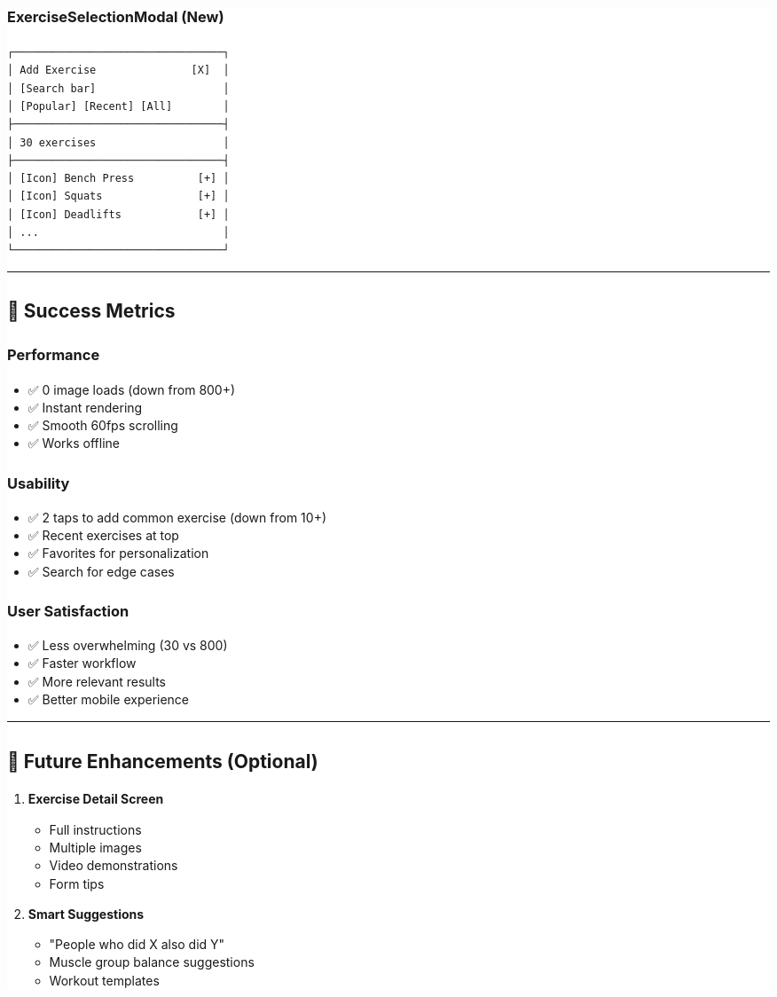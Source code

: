 ### **ExerciseSelectionModal (New)**
```
┌─────────────────────────────────┐
│ Add Exercise               [X]  │
│ [Search bar]                    │
│ [Popular] [Recent] [All]        │
├─────────────────────────────────┤
│ 30 exercises                    │
├─────────────────────────────────┤
│ [Icon] Bench Press          [+] │
│ [Icon] Squats               [+] │
│ [Icon] Deadlifts            [+] │
│ ...                             │
└─────────────────────────────────┘
```

---

## 🎯 **Success Metrics**

### **Performance**
- ✅ 0 image loads (down from 800+)
- ✅ Instant rendering
- ✅ Smooth 60fps scrolling
- ✅ Works offline

### **Usability**
- ✅ 2 taps to add common exercise (down from 10+)
- ✅ Recent exercises at top
- ✅ Favorites for personalization
- ✅ Search for edge cases

### **User Satisfaction**
- ✅ Less overwhelming (30 vs 800)
- ✅ Faster workflow
- ✅ More relevant results
- ✅ Better mobile experience

---

## 🔮 **Future Enhancements** (Optional)

1. **Exercise Detail Screen**
   - Full instructions
   - Multiple images
   - Video demonstrations
   - Form tips

2. **Smart Suggestions**
   - "People who did X also did Y"
   - Muscle group balance suggestions
   - Workout templates
